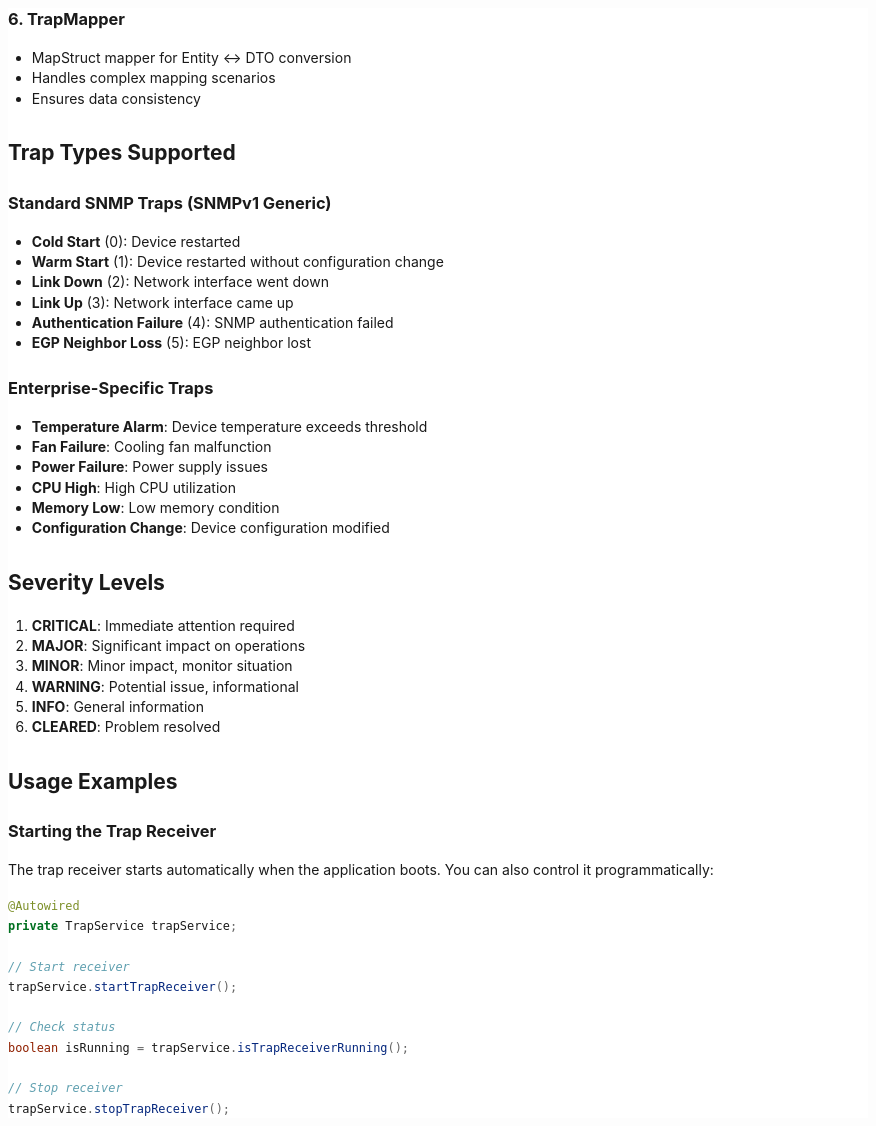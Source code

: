 ### 6. TrapMapper
- MapStruct mapper for Entity ↔ DTO conversion
- Handles complex mapping scenarios
- Ensures data consistency

## Trap Types Supported

### Standard SNMP Traps (SNMPv1 Generic)
- **Cold Start** (0): Device restarted
- **Warm Start** (1): Device restarted without configuration change
- **Link Down** (2): Network interface went down
- **Link Up** (3): Network interface came up
- **Authentication Failure** (4): SNMP authentication failed
- **EGP Neighbor Loss** (5): EGP neighbor lost

### Enterprise-Specific Traps
- **Temperature Alarm**: Device temperature exceeds threshold
- **Fan Failure**: Cooling fan malfunction
- **Power Failure**: Power supply issues
- **CPU High**: High CPU utilization
- **Memory Low**: Low memory condition
- **Configuration Change**: Device configuration modified

## Severity Levels

1. **CRITICAL**: Immediate attention required
2. **MAJOR**: Significant impact on operations
3. **MINOR**: Minor impact, monitor situation
4. **WARNING**: Potential issue, informational
5. **INFO**: General information
6. **CLEARED**: Problem resolved

## Usage Examples

### Starting the Trap Receiver
The trap receiver starts automatically when the application boots. You can also control it programmatically:

```java
@Autowired
private TrapService trapService;

// Start receiver
trapService.startTrapReceiver();

// Check status
boolean isRunning = trapService.isTrapReceiverRunning();

// Stop receiver
trapService.stopTrapReceiver();
```
